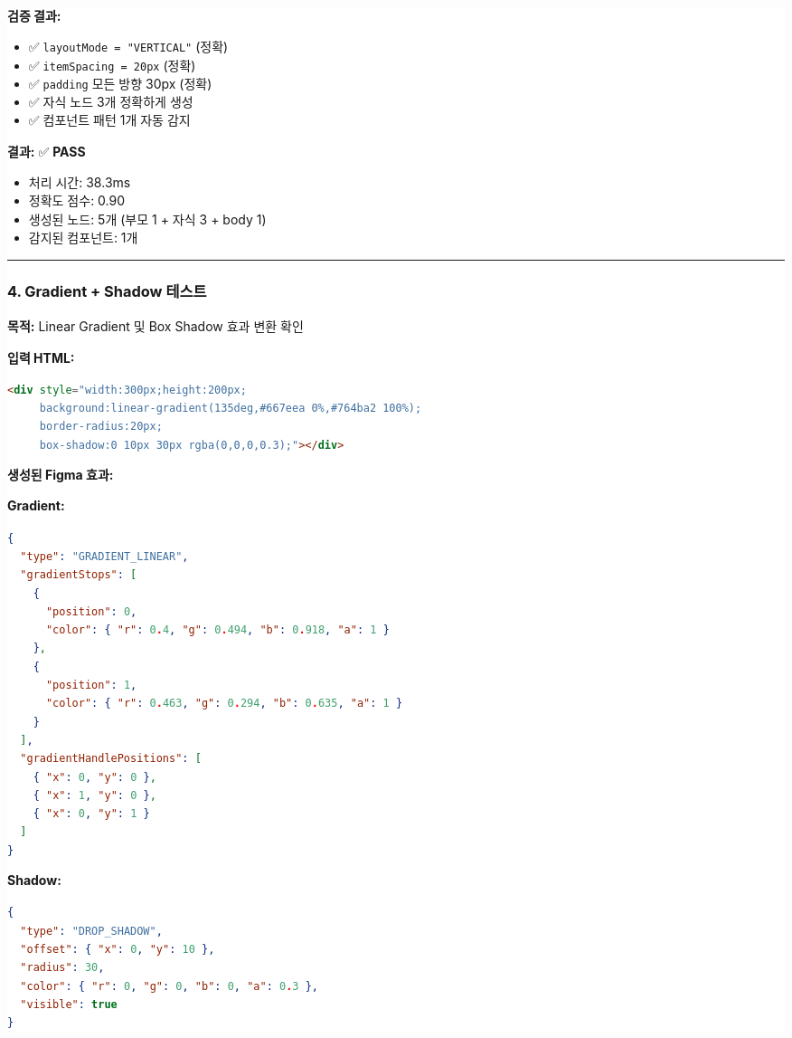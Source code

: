 **검증 결과:**
- ✅ `layoutMode = "VERTICAL"` (정확)
- ✅ `itemSpacing = 20px` (정확)
- ✅ `padding` 모든 방향 30px (정확)
- ✅ 자식 노드 3개 정확하게 생성
- ✅ 컴포넌트 패턴 1개 자동 감지

**결과:** ✅ **PASS**
- 처리 시간: 38.3ms
- 정확도 점수: 0.90
- 생성된 노드: 5개 (부모 1 + 자식 3 + body 1)
- 감지된 컴포넌트: 1개

---

### 4. Gradient + Shadow 테스트

**목적:** Linear Gradient 및 Box Shadow 효과 변환 확인

**입력 HTML:**
```html
<div style="width:300px;height:200px;
     background:linear-gradient(135deg,#667eea 0%,#764ba2 100%);
     border-radius:20px;
     box-shadow:0 10px 30px rgba(0,0,0,0.3);"></div>
```

**생성된 Figma 효과:**

**Gradient:**
```json
{
  "type": "GRADIENT_LINEAR",
  "gradientStops": [
    {
      "position": 0,
      "color": { "r": 0.4, "g": 0.494, "b": 0.918, "a": 1 }
    },
    {
      "position": 1,
      "color": { "r": 0.463, "g": 0.294, "b": 0.635, "a": 1 }
    }
  ],
  "gradientHandlePositions": [
    { "x": 0, "y": 0 },
    { "x": 1, "y": 0 },
    { "x": 0, "y": 1 }
  ]
}
```

**Shadow:**
```json
{
  "type": "DROP_SHADOW",
  "offset": { "x": 0, "y": 10 },
  "radius": 30,
  "color": { "r": 0, "g": 0, "b": 0, "a": 0.3 },
  "visible": true
}
```
